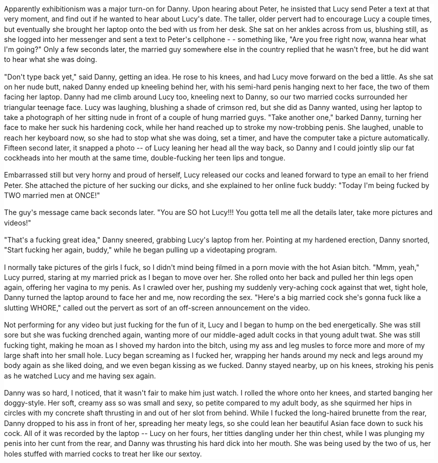  Apparently exhibitionism was a major turn-on for Danny. Upon hearing about Peter, he insisted that Lucy send Peter a text at that very moment, and find out if he wanted to hear about Lucy's date. The taller, older pervert had to encourage Lucy a couple times, but eventually she brought her laptop onto the bed with us from her desk. She sat on her ankles across from us, blushing still, as she logged into her messenger and sent a text to Peter's cellphone - - something like, "Are you free right now, wanna hear what I'm going?" Only a few seconds later, the married guy somewhere else in the country replied that he wasn't free, but he did want to hear what she was doing. 

 "Don't type back yet," said Danny, getting an idea. He rose to his knees, and had Lucy move forward on the bed a little. As she sat on her nude butt, naked Danny ended up kneeling behind her, with his semi-hard penis hanging next to her face, the two of them facing her laptop. Danny had me climb around Lucy too, kneeling next to Danny, so our two married cocks surrounded her triangular teenage face. Lucy was laughing, blushing a shade of crimson red, but she did as Danny wanted, using her laptop to take a photograph of her sitting nude in front of a couple of hung married guys. "Take another one," barked Danny, turning her face to make her suck his hardening cock, while her hand reached up to stroke my now-trobbing penis. She laughed, unable to reach her keyboard now, so she had to stop what she was doing, set a timer, and have the computer take a picture automatically. Fifteen second later, it snapped a photo -- of Lucy leaning her head all the way back, so Danny and I could jointly slip our fat cockheads into her mouth at the same time, double-fucking her teen lips and tongue. 

 Embarrassed still but very horny and proud of herself, Lucy released our cocks and leaned forward to type an email to her friend Peter. She attached the picture of her sucking our dicks, and she explained to her online fuck buddy: "Today I'm being fucked by TWO married men at ONCE!" 

 The guy's message came back seconds later. "You are SO hot Lucy!!! You gotta tell me all the details later, take more pictures and videos!" 

 "That's a fucking great idea," Danny sneered, grabbing Lucy's laptop from her. Pointing at my hardened erection, Danny snorted, "Start fucking her again, buddy," while he began pulling up a videotaping program. 

 I normally take pictures of the girls I fuck, so I didn't mind being filmed in a porn movie with the hot Asian bitch. "Mmm, yeah," Lucy purred, staring at my married prick as I began to move over her. She rolled onto her back and pulled her thin legs open again, offering her vagina to my penis. As I crawled over her, pushing my suddenly very-aching cock against that wet, tight hole, Danny turned the laptop around to face her and me, now recording the sex. "Here's a big married cock she's gonna fuck like a slutting WHORE," called out the pervert as sort of an off-screen announcement on the video. 

 Not performing for any video but just fucking for the fun of it, Lucy and I began to hump on the bed energetically. She was still sore but she was fucking drenched again, wanting more of our middle-aged adult cocks in that young adult twat. She was still fucking tight, making he moan as I shoved my hardon into the bitch, using my ass and leg musles to force more and more of my large shaft into her small hole. Lucy began screaming as I fucked her, wrapping her hands around my neck and legs around my body again as she liked doing, and we even began kissing as we fucked. Danny stayed nearby, up on his knees, stroking his penis as he watched Lucy and me having sex again. 

 Danny was so hard, I noticed, that it wasn't fair to make him just watch. I rolled the whore onto her knees, and started banging her doggy-style. Her soft, creamy ass so was small and sexy, so petite compared to my adult body, as she squirmed her hips in circles with my concrete shaft thrusting in and out of her slot from behind. While I fucked the long-haired brunette from the rear, Danny dropped to his ass in front of her, spreading her meaty legs, so she could lean her beautiful Asian face down to suck his cock. All of it was recorded by the laptop -- Lucy on her fours, her titties dangling under her thin chest, while I was plunging my penis into her cunt from the rear, and Danny was thrusting his hard dick into her mouth. She was being used by the two of us, her holes stuffed with married cocks to treat her like our sextoy. 
